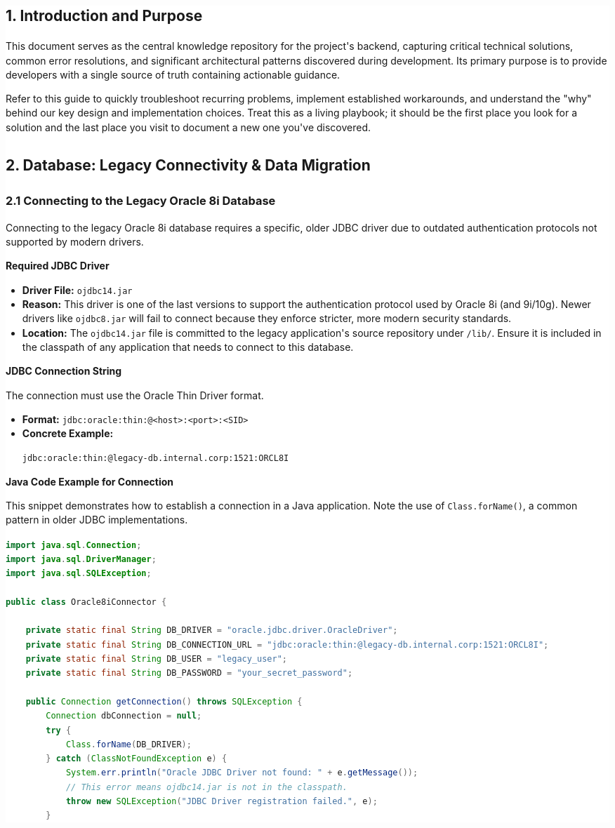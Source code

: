 ## 1. Introduction and Purpose

This document serves as the central knowledge repository for the project's backend, capturing critical technical solutions, common error resolutions, and significant architectural patterns discovered during development. Its primary purpose is to provide developers with a single source of truth containing actionable guidance.

Refer to this guide to quickly troubleshoot recurring problems, implement established workarounds, and understand the "why" behind our key design and implementation choices. Treat this as a living playbook; it should be the first place you look for a solution and the last place you visit to document a new one you've discovered.

## 2. Database: Legacy Connectivity & Data Migration

### 2.1 Connecting to the Legacy Oracle 8i Database

Connecting to the legacy Oracle 8i database requires a specific, older JDBC driver due to outdated authentication protocols not supported by modern drivers.

**Required JDBC Driver**

-   **Driver File:** `ojdbc14.jar`
-   **Reason:** This driver is one of the last versions to support the authentication protocol used by Oracle 8i (and 9i/10g). Newer drivers like `ojdbc8.jar` will fail to connect because they enforce stricter, more modern security standards.
-   **Location:** The `ojdbc14.jar` file is committed to the legacy application's source repository under `/lib/`. Ensure it is included in the classpath of any application that needs to connect to this database.

**JDBC Connection String**

The connection must use the Oracle Thin Driver format.

-   **Format:** `jdbc:oracle:thin:@<host>:<port>:<SID>`
-   **Concrete Example:**
    ```
    jdbc:oracle:thin:@legacy-db.internal.corp:1521:ORCL8I
    ```

**Java Code Example for Connection**

This snippet demonstrates how to establish a connection in a Java application. Note the use of `Class.forName()`, a common pattern in older JDBC implementations.

```java
import java.sql.Connection;
import java.sql.DriverManager;
import java.sql.SQLException;

public class Oracle8iConnector {

    private static final String DB_DRIVER = "oracle.jdbc.driver.OracleDriver";
    private static final String DB_CONNECTION_URL = "jdbc:oracle:thin:@legacy-db.internal.corp:1521:ORCL8I";
    private static final String DB_USER = "legacy_user";
    private static final String DB_PASSWORD = "your_secret_password";

    public Connection getConnection() throws SQLException {
        Connection dbConnection = null;
        try {
            Class.forName(DB_DRIVER);
        } catch (ClassNotFoundException e) {
            System.err.println("Oracle JDBC Driver not found: " + e.getMessage());
            // This error means ojdbc14.jar is not in the classpath.
            throw new SQLException("JDBC Driver registration failed.", e);
        }

```